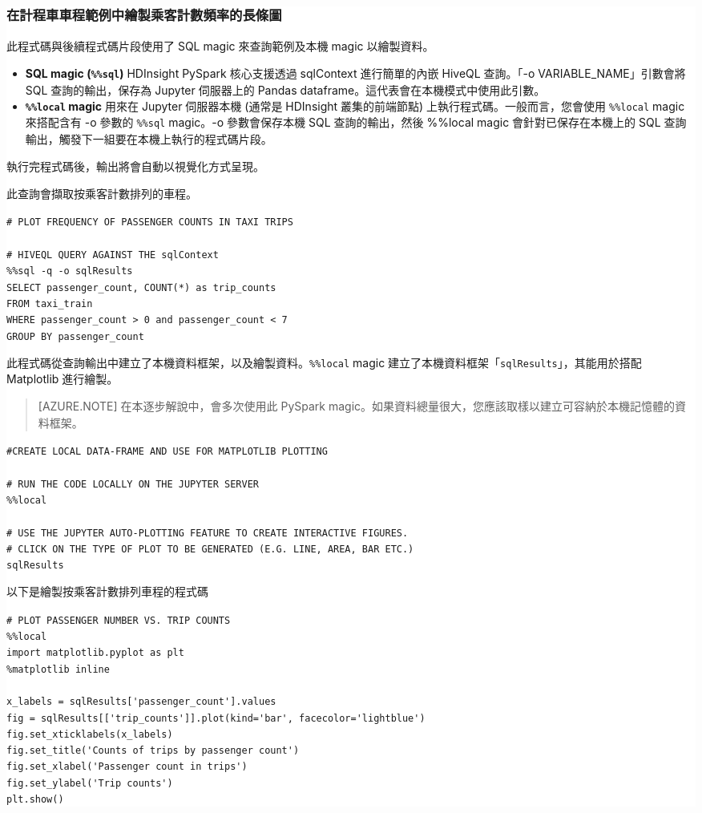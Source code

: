 ### 在計程車車程範例中繪製乘客計數頻率的長條圖

此程式碼與後續程式碼片段使用了 SQL magic 來查詢範例及本機 magic 以繪製資料。

- **SQL magic (`%%sql`)** HDInsight PySpark 核心支援透過 sqlContext 進行簡單的內嵌 HiveQL 查詢。「-o VARIABLE\_NAME」引數會將 SQL 查詢的輸出，保存為 Jupyter 伺服器上的 Pandas dataframe。這代表會在本機模式中使用此引數。
- **`%%local` magic** 用來在 Jupyter 伺服器本機 (通常是 HDInsight 叢集的前端節點) 上執行程式碼。一般而言，您會使用 `%%local` magic 來搭配含有 -o 參數的 `%%sql` magic。-o 參數會保存本機 SQL 查詢的輸出，然後 %%local magic 會針對已保存在本機上的 SQL 查詢輸出，觸發下一組要在本機上執行的程式碼片段。

執行完程式碼後，輸出將會自動以視覺化方式呈現。

此查詢會擷取按乘客計數排列的車程。

	# PLOT FREQUENCY OF PASSENGER COUNTS IN TAXI TRIPS

	# HIVEQL QUERY AGAINST THE sqlContext
	%%sql -q -o sqlResults
	SELECT passenger_count, COUNT(*) as trip_counts 
	FROM taxi_train 
	WHERE passenger_count > 0 and passenger_count < 7 
	GROUP BY passenger_count 

此程式碼從查詢輸出中建立了本機資料框架，以及繪製資料。`%%local` magic 建立了本機資料框架「`sqlResults`」，其能用於搭配 Matplotlib 進行繪製。

>[AZURE.NOTE] 在本逐步解說中，會多次使用此 PySpark magic。如果資料總量很大，您應該取樣以建立可容納於本機記憶體的資料框架。

	#CREATE LOCAL DATA-FRAME AND USE FOR MATPLOTLIB PLOTTING

	# RUN THE CODE LOCALLY ON THE JUPYTER SERVER
	%%local
	
	# USE THE JUPYTER AUTO-PLOTTING FEATURE TO CREATE INTERACTIVE FIGURES. 
	# CLICK ON THE TYPE OF PLOT TO BE GENERATED (E.G. LINE, AREA, BAR ETC.)
	sqlResults

以下是繪製按乘客計數排列車程的程式碼

	# PLOT PASSENGER NUMBER VS. TRIP COUNTS
	%%local
	import matplotlib.pyplot as plt
	%matplotlib inline
	
	x_labels = sqlResults['passenger_count'].values
	fig = sqlResults[['trip_counts']].plot(kind='bar', facecolor='lightblue')
	fig.set_xticklabels(x_labels)
	fig.set_title('Counts of trips by passenger count')
	fig.set_xlabel('Passenger count in trips')
	fig.set_ylabel('Trip counts')
	plt.show()

